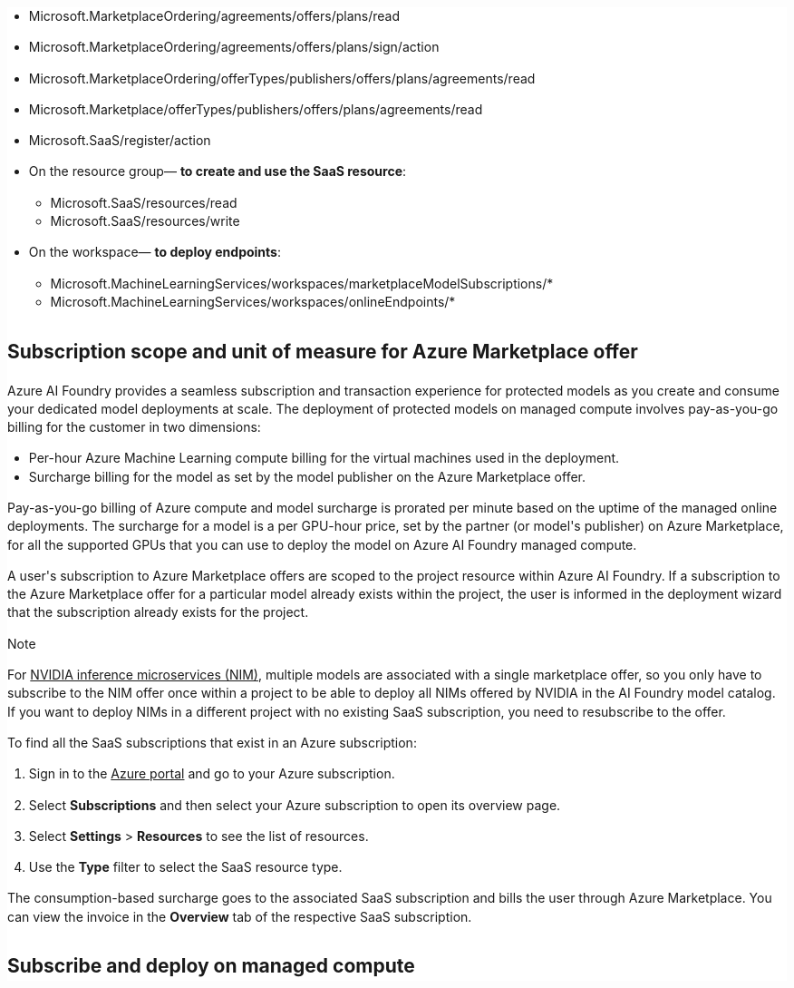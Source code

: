   - Microsoft.MarketplaceOrdering/agreements/offers/plans/read
  - Microsoft.MarketplaceOrdering/agreements/offers/plans/sign/action
  - Microsoft.MarketplaceOrdering/offerTypes/publishers/offers/plans/agreements/read
  - Microsoft.Marketplace/offerTypes/publishers/offers/plans/agreements/read
  - Microsoft.SaaS/register/action

- On the resource group— **to create and use the SaaS resource**:

  - Microsoft.SaaS/resources/read
  - Microsoft.SaaS/resources/write

- On the workspace— **to deploy endpoints**:

  - Microsoft.MachineLearningServices/workspaces/marketplaceModelSubscriptions/*
  - Microsoft.MachineLearningServices/workspaces/onlineEndpoints/*

## Subscription scope and unit of measure for Azure Marketplace offer

Azure AI Foundry provides a seamless subscription and transaction experience for protected models as you create and consume your dedicated model deployments at scale. The deployment of protected models on managed compute involves pay-as-you-go billing for the customer in two dimensions: 

- Per-hour Azure Machine Learning compute billing for the virtual machines used in the deployment.
- Surcharge billing for the model as set by the model publisher on the Azure Marketplace offer. 

Pay-as-you-go billing of Azure compute and model surcharge is prorated per minute based on the uptime of the managed online deployments. The surcharge for a model is a per GPU-hour price, set by the partner (or model's publisher) on Azure Marketplace, for all the supported GPUs that you can use to deploy the model on Azure AI Foundry managed compute.  

A user's subscription to Azure Marketplace offers are scoped to the project resource within Azure AI Foundry. If a subscription to the Azure Marketplace offer for a particular model already exists within the project, the user is informed in the deployment wizard that the subscription already exists for the project. 

> [!NOTE]
> For [NVIDIA inference microservices (NIM)](#nvidia), multiple models are associated with a single marketplace offer, so you only have to subscribe to the NIM offer once within a project to be able to deploy all NIMs offered by NVIDIA in the AI Foundry model catalog. If you want to deploy NIMs in a different project with no existing SaaS subscription, you need to resubscribe to the offer.  

To find all the SaaS subscriptions that exist in an Azure subscription:

1. Sign in to the [Azure portal](https://portal.azure.com) and go to your Azure subscription.

1. Select **Subscriptions** and then select your Azure subscription to open its overview page.

1. Select **Settings** > **Resources**  to see the list of resources.

1. Use the **Type** filter to select the SaaS resource type.
 
The consumption-based surcharge goes to the associated SaaS subscription and bills the user through Azure Marketplace. You can view the invoice in the **Overview** tab of the respective SaaS subscription.

## Subscribe and deploy on managed compute
